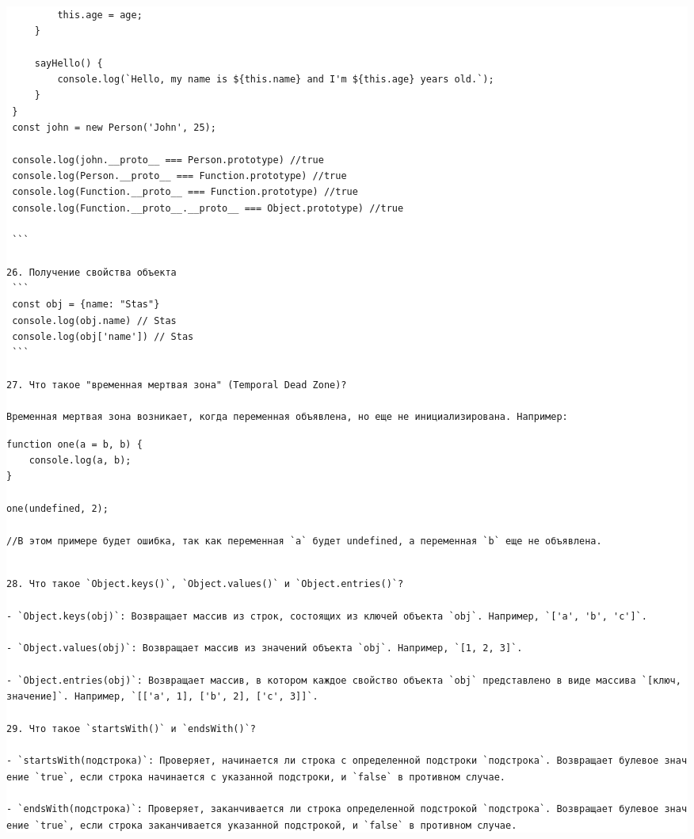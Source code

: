    ```
    		this.age = age;
  		}

  		sayHello() {
    		console.log(`Hello, my name is ${this.name} and I'm ${this.age} years old.`);
  		}
	}
	const john = new Person('John', 25);

	console.log(john.__proto__ === Person.prototype) //true
	console.log(Person.__proto__ === Function.prototype) //true
	console.log(Function.__proto__ === Function.prototype) //true
	console.log(Function.__proto__.__proto__ === Object.prototype) //true

	```
	
26. Получение свойства объекта
	```
	const obj = {name: "Stas"}
	console.log(obj.name) // Stas
	console.log(obj['name']) // Stas
	```

27. Что такое "временная мертвая зона" (Temporal Dead Zone)?

Временная мертвая зона возникает, когда переменная объявлена, но еще не инициализирована. Например:

```
	function one(a = b, b) {
  		console.log(a, b);
	}

	one(undefined, 2);

	//В этом примере будет ошибка, так как переменная `a` будет undefined, а переменная `b` еще не объявлена.

```

28. Что такое `Object.keys()`, `Object.values()` и `Object.entries()`?

- `Object.keys(obj)`: Возвращает массив из строк, состоящих из ключей объекта `obj`. Например, `['a', 'b', 'c']`.

- `Object.values(obj)`: Возвращает массив из значений объекта `obj`. Например, `[1, 2, 3]`.

- `Object.entries(obj)`: Возвращает массив, в котором каждое свойство объекта `obj` представлено в виде массива `[ключ, значение]`. Например, `[['a', 1], ['b', 2], ['c', 3]]`.

29. Что такое `startsWith()` и `endsWith()`?

- `startsWith(подстрока)`: Проверяет, начинается ли строка с определенной подстроки `подстрока`. Возвращает булевое значение `true`, если строка начинается с указанной подстроки, и `false` в противном случае.

- `endsWith(подстрока)`: Проверяет, заканчивается ли строка определенной подстрокой `подстрока`. Возвращает булевое значение `true`, если строка заканчивается указанной подстрокой, и `false` в противном случае.